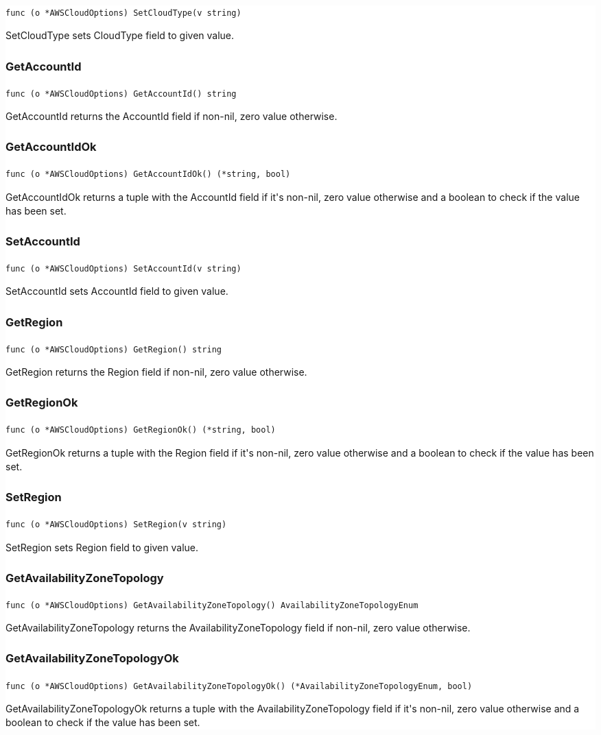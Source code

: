 `func (o *AWSCloudOptions) SetCloudType(v string)`

SetCloudType sets CloudType field to given value.


### GetAccountId

`func (o *AWSCloudOptions) GetAccountId() string`

GetAccountId returns the AccountId field if non-nil, zero value otherwise.

### GetAccountIdOk

`func (o *AWSCloudOptions) GetAccountIdOk() (*string, bool)`

GetAccountIdOk returns a tuple with the AccountId field if it's non-nil, zero value otherwise
and a boolean to check if the value has been set.

### SetAccountId

`func (o *AWSCloudOptions) SetAccountId(v string)`

SetAccountId sets AccountId field to given value.


### GetRegion

`func (o *AWSCloudOptions) GetRegion() string`

GetRegion returns the Region field if non-nil, zero value otherwise.

### GetRegionOk

`func (o *AWSCloudOptions) GetRegionOk() (*string, bool)`

GetRegionOk returns a tuple with the Region field if it's non-nil, zero value otherwise
and a boolean to check if the value has been set.

### SetRegion

`func (o *AWSCloudOptions) SetRegion(v string)`

SetRegion sets Region field to given value.


### GetAvailabilityZoneTopology

`func (o *AWSCloudOptions) GetAvailabilityZoneTopology() AvailabilityZoneTopologyEnum`

GetAvailabilityZoneTopology returns the AvailabilityZoneTopology field if non-nil, zero value otherwise.

### GetAvailabilityZoneTopologyOk

`func (o *AWSCloudOptions) GetAvailabilityZoneTopologyOk() (*AvailabilityZoneTopologyEnum, bool)`

GetAvailabilityZoneTopologyOk returns a tuple with the AvailabilityZoneTopology field if it's non-nil, zero value otherwise
and a boolean to check if the value has been set.
